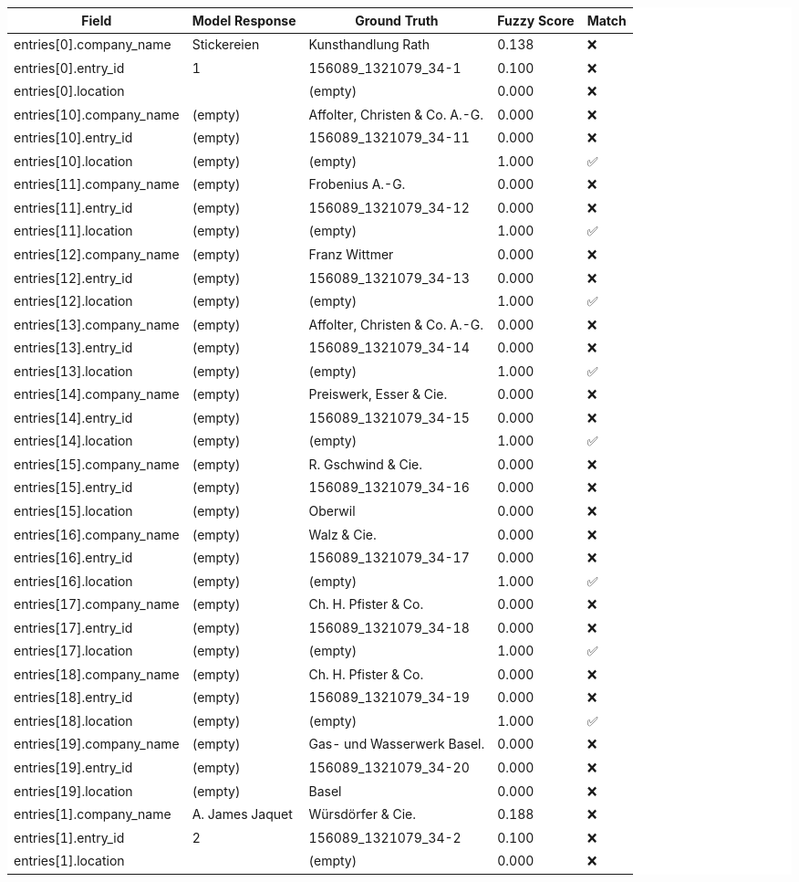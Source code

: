 | Field | Model Response | Ground Truth | Fuzzy Score | Match |
|-------|----------------|--------------|-------------|-------|
| entries[0].company_name | Stickereien | Kunsthandlung Rath | 0.138 | ❌ |
| entries[0].entry_id | 1 | 156089_1321079_34-1 | 0.100 | ❌ |
| entries[0].location | <UNKNOWN> | (empty) | 0.000 | ❌ |
| entries[10].company_name | (empty) | Affolter, Christen & Co. A.-G. | 0.000 | ❌ |
| entries[10].entry_id | (empty) | 156089_1321079_34-11 | 0.000 | ❌ |
| entries[10].location | (empty) | (empty) | 1.000 | ✅ |
| entries[11].company_name | (empty) | Frobenius A.-G. | 0.000 | ❌ |
| entries[11].entry_id | (empty) | 156089_1321079_34-12 | 0.000 | ❌ |
| entries[11].location | (empty) | (empty) | 1.000 | ✅ |
| entries[12].company_name | (empty) | Franz Wittmer | 0.000 | ❌ |
| entries[12].entry_id | (empty) | 156089_1321079_34-13 | 0.000 | ❌ |
| entries[12].location | (empty) | (empty) | 1.000 | ✅ |
| entries[13].company_name | (empty) | Affolter, Christen & Co. A.-G. | 0.000 | ❌ |
| entries[13].entry_id | (empty) | 156089_1321079_34-14 | 0.000 | ❌ |
| entries[13].location | (empty) | (empty) | 1.000 | ✅ |
| entries[14].company_name | (empty) | Preiswerk, Esser & Cie. | 0.000 | ❌ |
| entries[14].entry_id | (empty) | 156089_1321079_34-15 | 0.000 | ❌ |
| entries[14].location | (empty) | (empty) | 1.000 | ✅ |
| entries[15].company_name | (empty) | R. Gschwind & Cie. | 0.000 | ❌ |
| entries[15].entry_id | (empty) | 156089_1321079_34-16 | 0.000 | ❌ |
| entries[15].location | (empty) | Oberwil | 0.000 | ❌ |
| entries[16].company_name | (empty) | Walz & Cie. | 0.000 | ❌ |
| entries[16].entry_id | (empty) | 156089_1321079_34-17 | 0.000 | ❌ |
| entries[16].location | (empty) | (empty) | 1.000 | ✅ |
| entries[17].company_name | (empty) | Ch. H. Pfister & Co. | 0.000 | ❌ |
| entries[17].entry_id | (empty) | 156089_1321079_34-18 | 0.000 | ❌ |
| entries[17].location | (empty) | (empty) | 1.000 | ✅ |
| entries[18].company_name | (empty) | Ch. H. Pfister & Co. | 0.000 | ❌ |
| entries[18].entry_id | (empty) | 156089_1321079_34-19 | 0.000 | ❌ |
| entries[18].location | (empty) | (empty) | 1.000 | ✅ |
| entries[19].company_name | (empty) | Gas- und Wasserwerk Basel. | 0.000 | ❌ |
| entries[19].entry_id | (empty) | 156089_1321079_34-20 | 0.000 | ❌ |
| entries[19].location | (empty) | Basel | 0.000 | ❌ |
| entries[1].company_name | A. James Jaquet | Würsdörfer & Cie. | 0.188 | ❌ |
| entries[1].entry_id | 2 | 156089_1321079_34-2 | 0.100 | ❌ |
| entries[1].location | <UNKNOWN> | (empty) | 0.000 | ❌ |
